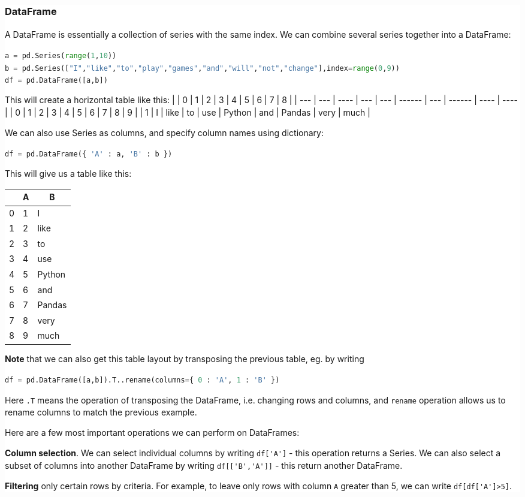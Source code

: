### DataFrame

A DataFrame is essentially a collection of series with the same index. We can combine several series together into a DataFrame:
```python
a = pd.Series(range(1,10))
b = pd.Series(["I","like","to","play","games","and","will","not","change"],index=range(0,9))
df = pd.DataFrame([a,b])
```
This will create a horizontal table like this:
|     | 0   | 1    | 2   | 3   | 4      | 5   | 6      | 7    | 8    |
| --- | --- | ---- | --- | --- | ------ | --- | ------ | ---- | ---- |
| 0   | 1   | 2    | 3   | 4   | 5      | 6   | 7      | 8    | 9    |
| 1   | I   | like | to  | use | Python | and | Pandas | very | much |

We can also use Series as columns, and specify column names using dictionary:
```python
df = pd.DataFrame({ 'A' : a, 'B' : b })
```
This will give us a table like this:

|     | A   | B      |
| --- | --- | ------ |
| 0   | 1   | I      |
| 1   | 2   | like   |
| 2   | 3   | to     |
| 3   | 4   | use    |
| 4   | 5   | Python |
| 5   | 6   | and    |
| 6   | 7   | Pandas |
| 7   | 8   | very   |
| 8   | 9   | much   |

**Note** that we can also get this table layout by transposing the previous table, eg. by writing 
```python
df = pd.DataFrame([a,b]).T..rename(columns={ 0 : 'A', 1 : 'B' })
```
Here `.T` means the operation of transposing the DataFrame, i.e. changing rows and columns, and `rename` operation allows us to rename columns to match the previous example.

Here are a few most important operations we can perform on DataFrames:

**Column selection**. We can select individual columns by writing `df['A']` - this operation returns a Series. We can also select a subset of columns into another DataFrame by writing `df[['B','A']]` - this return another DataFrame.

**Filtering** only certain rows by criteria. For example, to leave only rows with column `A` greater than 5, we can write `df[df['A']>5]`.
